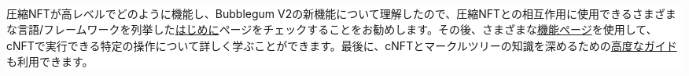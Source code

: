 圧縮NFTが高レベルでどのように機能し、Bubblegum V2の新機能について理解したので、圧縮NFTとの相互作用に使用できるさまざまな言語/フレームワークを列挙した[はじめに](/jp/bubblegum-v2/sdk)ページをチェックすることをお勧めします。その後、さまざまな[機能ページ](/jp/bubblegum-v2/create-trees)を使用して、cNFTで実行できる特定の操作について詳しく学ぶことができます。最後に、cNFTとマークルツリーの知識を深めるための[高度なガイド](/jp/bubblegum-v2/concurrent-merkle-trees)も利用できます。